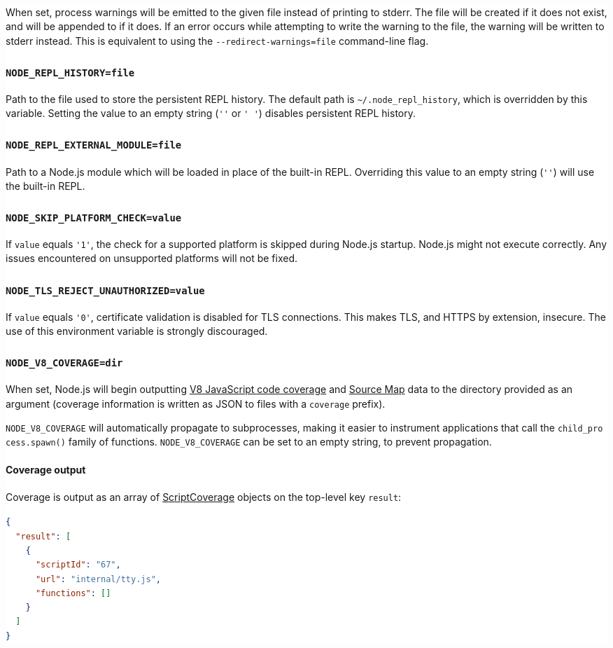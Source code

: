 When set, process warnings will be emitted to the given file instead of
printing to stderr. The file will be created if it does not exist, and will be
appended to if it does. If an error occurs while attempting to write the
warning to the file, the warning will be written to stderr instead. This is
equivalent to using the `--redirect-warnings=file` command-line flag.

### `NODE_REPL_HISTORY=file`



Path to the file used to store the persistent REPL history. The default path is
`~/.node_repl_history`, which is overridden by this variable. Setting the value
to an empty string (`''` or `' '`) disables persistent REPL history.

### `NODE_REPL_EXTERNAL_MODULE=file`



Path to a Node.js module which will be loaded in place of the built-in REPL.
Overriding this value to an empty string (`''`) will use the built-in REPL.

### `NODE_SKIP_PLATFORM_CHECK=value`



If `value` equals `'1'`, the check for a supported platform is skipped during
Node.js startup. Node.js might not execute correctly. Any issues encountered
on unsupported platforms will not be fixed.

### `NODE_TLS_REJECT_UNAUTHORIZED=value`

If `value` equals `'0'`, certificate validation is disabled for TLS connections.
This makes TLS, and HTTPS by extension, insecure. The use of this environment
variable is strongly discouraged.

### `NODE_V8_COVERAGE=dir`

When set, Node.js will begin outputting [V8 JavaScript code coverage][] and
[Source Map][] data to the directory provided as an argument (coverage
information is written as JSON to files with a `coverage` prefix).

`NODE_V8_COVERAGE` will automatically propagate to subprocesses, making it
easier to instrument applications that call the `child_process.spawn()` family
of functions. `NODE_V8_COVERAGE` can be set to an empty string, to prevent
propagation.

#### Coverage output

Coverage is output as an array of [ScriptCoverage][] objects on the top-level
key `result`:

```json
{
  "result": [
    {
      "scriptId": "67",
      "url": "internal/tty.js",
      "functions": []
    }
  ]
}
```


[#42511]: https://github.com/nodejs/node/issues/42511
[Chrome DevTools Protocol]: https://chromedevtools.github.io/devtools-protocol/
[CommonJS]: modules.md
[CustomEvent Web API]: https://dom.spec.whatwg.org/#customevent
[ECMAScript module loader]: esm.md#loaders
[Fetch API]: https://developer.mozilla.org/en-US/docs/Web/API/Fetch_API
[Modules loaders]: packages.md#modules-loaders
[Node.js issue tracker]: https://github.com/nodejs/node/issues
[OSSL_PROVIDER-legacy]: https://www.openssl.org/docs/man3.0/man7/OSSL_PROVIDER-legacy.html
[REPL]: repl.md
[ScriptCoverage]: https://chromedevtools.github.io/devtools-protocol/tot/Profiler#type-ScriptCoverage
[ShadowRealm]: https://github.com/tc39/proposal-shadowrealm
[Source Map]: https://sourcemaps.info/spec.html
[Subresource Integrity]: https://developer.mozilla.org/en-US/docs/Web/Security/Subresource_Integrity
[V8 JavaScript code coverage]: https://v8project.blogspot.com/2017/12/javascript-code-coverage.html
[Web Crypto API]: webcrypto.md
[`"type"`]: packages.md#type
[`--cpu-prof-dir`]: #--cpu-prof-dir
[`--diagnostic-dir`]: #--diagnostic-dirdirectory
[`--experimental-wasm-modules`]: #--experimental-wasm-modules
[`--heap-prof-dir`]: #--heap-prof-dir
[`--openssl-config`]: #--openssl-configfile
[`--preserve-symlinks`]: #--preserve-symlinks
[`--redirect-warnings`]: #--redirect-warningsfile
[`Atomics.wait()`]: https://developer.mozilla.org/en-US/docs/Web/JavaScript/Reference/Global_Objects/Atomics/wait
[`Buffer`]: buffer.md#class-buffer
[`CRYPTO_secure_malloc_init`]: https://www.openssl.org/docs/man1.1.0/man3/CRYPTO_secure_malloc_init.html
[`NODE_OPTIONS`]: #node_optionsoptions
[`NO_COLOR`]: https://no-color.org
[`SlowBuffer`]: buffer.md#class-slowbuffer
[`YoungGenerationSizeFromSemiSpaceSize`]: https://chromium.googlesource.com/v8/v8.git/+/refs/tags/10.3.129/src/heap/heap.cc#328
[`assert.snapshot()`]: assert.md#assertsnapshotvalue-name
[`dns.lookup()`]: dns.md#dnslookuphostname-options-callback
[`dns.setDefaultResultOrder()`]: dns.md#dnssetdefaultresultorderorder
[`dnsPromises.lookup()`]: dns.md#dnspromiseslookuphostname-options
[`import` specifier]: esm.md#import-specifiers
[`process.setUncaughtExceptionCaptureCallback()`]: process.md#processsetuncaughtexceptioncapturecallbackfn
[`tls.DEFAULT_MAX_VERSION`]: tls.md#tlsdefault_max_version
[`tls.DEFAULT_MIN_VERSION`]: tls.md#tlsdefault_min_version
[`unhandledRejection`]: process.md#event-unhandledrejection
[`v8.startupSnapshot` API]: v8.md#startup-snapshot-api
[`worker_threads.threadId`]: worker_threads.md#workerthreadid
[conditional exports]: packages.md#conditional-exports
[context-aware]: addons.md#context-aware-addons
[customizing ESM specifier resolution]: esm.md#customizing-esm-specifier-resolution-algorithm
[debugger]: debugger.md
[debugging security implications]: https://nodejs.org/en/docs/guides/debugging-getting-started/#security-implications
[emit_warning]: process.md#processemitwarningwarning-options
[filtering tests by name]: test.md#filtering-tests-by-name
[jitless]: https://v8.dev/blog/jitless
[libuv threadpool documentation]: https://docs.libuv.org/en/latest/threadpool.html
[remote code execution]: https://www.owasp.org/index.php/Code_Injection
[running tests from the command line]: test.md#running-tests-from-the-command-line
[scavenge garbage collector]: https://v8.dev/blog/orinoco-parallel-scavenger
[security warning]: #warning-binding-inspector-to-a-public-ipport-combination-is-insecure
[semi-space]: https://www.memorymanagement.org/glossary/s.html#semi.space
[timezone IDs]: https://en.wikipedia.org/wiki/List_of_tz_database_time_zones
[tracking issue for user-land snapshots]: https://github.com/nodejs/node/issues/44014
[ways that `TZ` is handled in other environments]: https://www.gnu.org/software/libc/manual/html_node/TZ-Variable.html